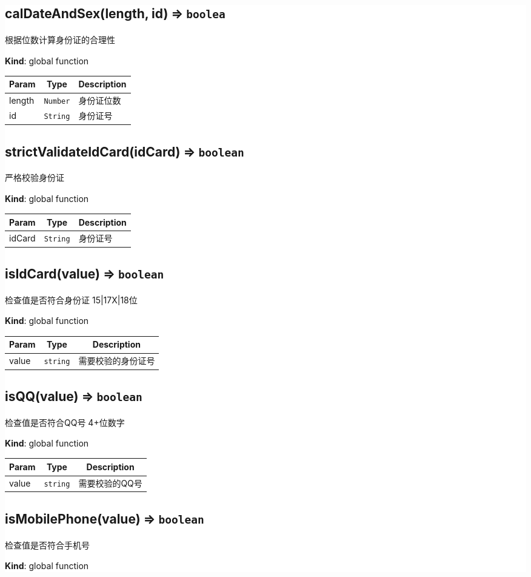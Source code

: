 <a name="calDateAndSex"></a>

## calDateAndSex(length, id) ⇒ <code>boolea</code>
根据位数计算身份证的合理性

**Kind**: global function  

| Param | Type | Description |
| --- | --- | --- |
| length | <code>Number</code> | 身份证位数 |
| id | <code>String</code> | 身份证号 |

<a name="strictValidateIdCard"></a>

## strictValidateIdCard(idCard) ⇒ <code>boolean</code>
严格校验身份证

**Kind**: global function  

| Param | Type | Description |
| --- | --- | --- |
| idCard | <code>String</code> | 身份证号 |

<a name="isIdCard"></a>

## isIdCard(value) ⇒ <code>boolean</code>
检查值是否符合身份证 15|17X|18位

**Kind**: global function  

| Param | Type | Description |
| --- | --- | --- |
| value | <code>string</code> | 需要校验的身份证号 |

<a name="isQQ"></a>

## isQQ(value) ⇒ <code>boolean</code>
检查值是否符合QQ号 4+位数字

**Kind**: global function  

| Param | Type | Description |
| --- | --- | --- |
| value | <code>string</code> | 需要校验的QQ号 |

<a name="isMobilePhone"></a>

## isMobilePhone(value) ⇒ <code>boolean</code>
检查值是否符合手机号

**Kind**: global function  
